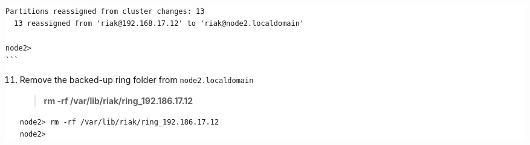     Partitions reassigned from cluster changes: 13
      13 reassigned from 'riak@192.168.17.12' to 'riak@node2.localdomain'
    
    node2>
    ```

11. Remove the backed-up ring folder from `node2.localdomain`

	>**rm -rf /var/lib/riak/ring_192.186.17.12**
	
    ```
    node2> rm -rf /var/lib/riak/ring_192.186.17.12
    node2>
    ```


